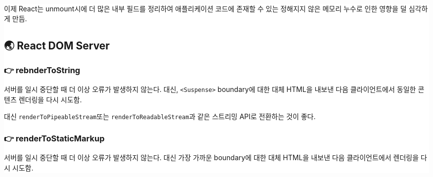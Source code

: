 이제 React는 unmount시에 더 많은 내부 필드를 정리하여 애플리케이션 코드에 존재할 수 있는 정해지지 않은 메모리 누수로 인한 영향을 덜 심각하게 만듬.

## 🌏 React DOM Server

### 👉 rebnderToString

서버를 일시 중단할 때 더 이상 오류가 발생하지 않는다. 대신, `<Suspense>` boundary에 대한 대체 HTML을 내보낸 다음 클라이언트에서 동일한 콘텐츠 렌더링을 다시 시도함.

대신 `renderToPipeableStream`또는 `renderToReadableStream`과 같은 스트리밍 API로 전환하는 것이 좋다.

### 👉 renderToStaticMarkup

서버를 일시 중단할 때 더 이상 오류가 발생하지 않는다. 대신 가장 가까운 <Suspense> boundary에 대한 대체 HTML을 내보낸 다음 클라이언트에서 렌더링을 다시 시도함.
